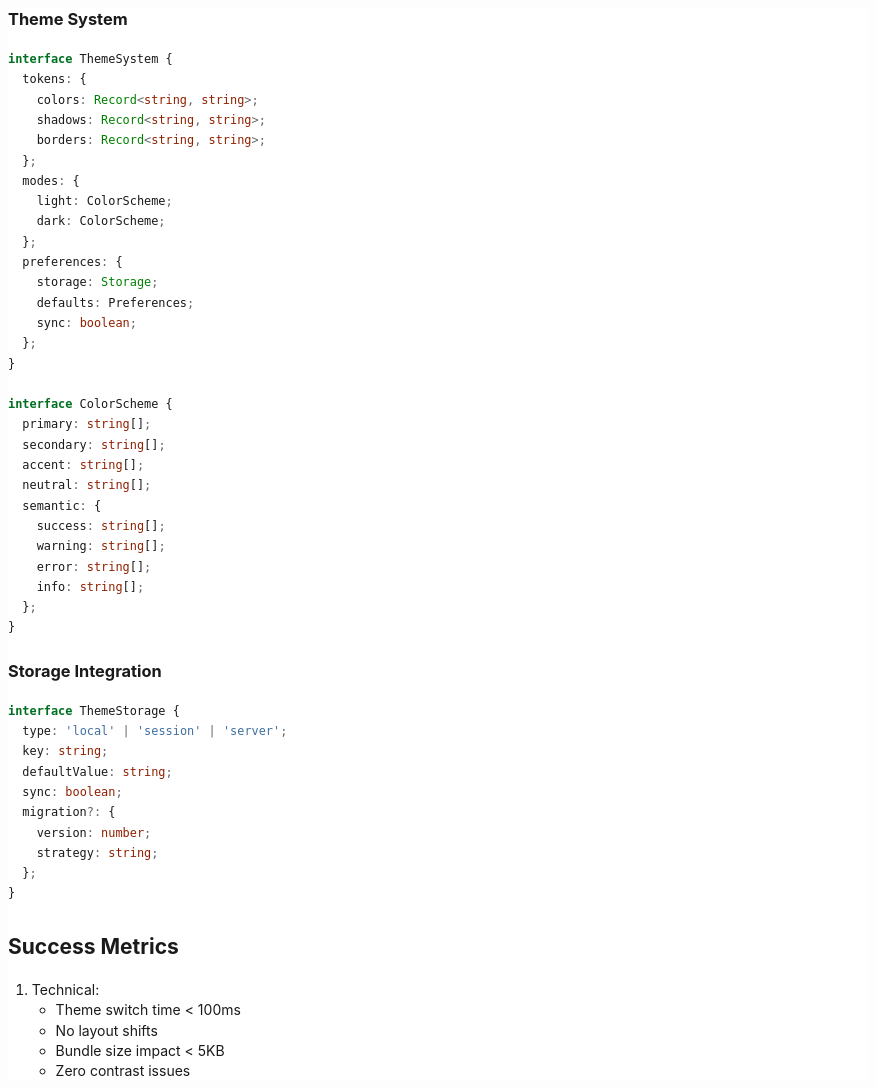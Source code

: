 ### Theme System
```typescript
interface ThemeSystem {
  tokens: {
    colors: Record<string, string>;
    shadows: Record<string, string>;
    borders: Record<string, string>;
  };
  modes: {
    light: ColorScheme;
    dark: ColorScheme;
  };
  preferences: {
    storage: Storage;
    defaults: Preferences;
    sync: boolean;
  };
}

interface ColorScheme {
  primary: string[];
  secondary: string[];
  accent: string[];
  neutral: string[];
  semantic: {
    success: string[];
    warning: string[];
    error: string[];
    info: string[];
  };
}
```

### Storage Integration
```typescript
interface ThemeStorage {
  type: 'local' | 'session' | 'server';
  key: string;
  defaultValue: string;
  sync: boolean;
  migration?: {
    version: number;
    strategy: string;
  };
}
```

## Success Metrics

1. Technical:
   - Theme switch time < 100ms
   - No layout shifts
   - Bundle size impact < 5KB
   - Zero contrast issues
